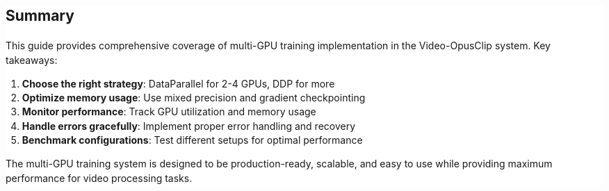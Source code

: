 ## Summary

This guide provides comprehensive coverage of multi-GPU training implementation in the Video-OpusClip system. Key takeaways:

1. **Choose the right strategy**: DataParallel for 2-4 GPUs, DDP for more
2. **Optimize memory usage**: Use mixed precision and gradient checkpointing
3. **Monitor performance**: Track GPU utilization and memory usage
4. **Handle errors gracefully**: Implement proper error handling and recovery
5. **Benchmark configurations**: Test different setups for optimal performance

The multi-GPU training system is designed to be production-ready, scalable, and easy to use while providing maximum performance for video processing tasks. 